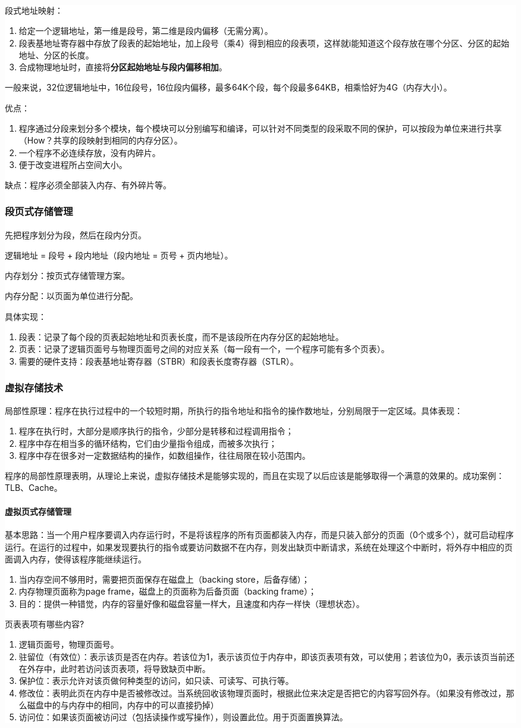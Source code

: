 段式地址映射：

1. 给定一个逻辑地址，第一维是段号，第二维是段内偏移（无需分离）。
2. 段表基地址寄存器中存放了段表的起始地址，加上段号（乘4）得到相应的段表项，这样就i能知道这个段存放在哪个分区、分区的起始地址、分区的长度。
3. 合成物理地址时，直接将**分区起始地址与段内偏移相加**。

一般来说，32位逻辑地址中，16位段号，16位段内偏移，最多64K个段，每个段最多64KB，相乘恰好为4G（内存大小）。

优点：

1. 程序通过分段来划分多个模块，每个模块可以分别编写和编译，可以针对不同类型的段采取不同的保护，可以按段为单位来进行共享（How？共享的段映射到相同的内存分区）。
2. 一个程序不必连续存放，没有内碎片。
3. 便于改变进程所占空间大小。

缺点：程序必须全部装入内存、有外碎片等。

### 段页式存储管理

先把程序划分为段，然后在段内分页。

逻辑地址 = 段号 + 段内地址（段内地址 = 页号 + 页内地址）。

内存划分：按页式存储管理方案。

内存分配：以页面为单位进行分配。

具体实现：

1. 段表：记录了每个段的页表起始地址和页表长度，而不是该段所在内存分区的起始地址。
2. 页表：记录了逻辑页面号与物理页面号之间的对应关系（每一段有一个，一个程序可能有多个页表）。
3. 需要的硬件支持：段表基地址寄存器（STBR）和段表长度寄存器（STLR）。

### 虚拟存储技术

局部性原理：程序在执行过程中的一个较短时期，所执行的指令地址和指令的操作数地址，分别局限于一定区域。具体表现：

1. 程序在执行时，大部分是顺序执行的指令，少部分是转移和过程调用指令；
2. 程序中存在相当多的循环结构，它们由少量指令组成，而被多次执行；
3. 程序中存在很多对一定数据结构的操作，如数组操作，往往局限在较小范围内。

程序的局部性原理表明，从理论上来说，虚拟存储技术是能够实现的，而且在实现了以后应该是能够取得一个满意的效果的。成功案例：TLB、Cache。

#### 虚拟页式存储管理

基本思路：当一个用户程序要调入内存运行时，不是将该程序的所有页面都装入内存，而是只装入部分的页面（0个或多个），就可启动程序运行。在运行的过程中，如果发现要执行的指令或要访问数据不在内存，则发出缺页中断请求，系统在处理这个中断时，将外存中相应的页面调入内存，使得该程序能继续运行。

1. 当内存空间不够用时，需要把页面保存在磁盘上（backing store，后备存储）；
2. 内存物理页面称为page frame，磁盘上的页面称为后备页面（backing frame）；
3. 目的：提供一种错觉，内存的容量好像和磁盘容量一样大，且速度和内存一样快（理想状态）。

页表表项有哪些内容?

1. 逻辑页面号，物理页面号。
2. 驻留位（有效位）：表示该页是否在内存。若该位为1，表示该页位于内存中，即该页表项有效，可以使用；若该位为0，表示该页当前还在外存中，此时若访问该页表项，将导致缺页中断。
3. 保护位：表示允许对该页做何种类型的访问，如只读、可读写、可执行等。
4. 修改位：表明此页在内存中是否被修改过。当系统回收该物理页面时，根据此位来决定是否把它的内容写回外存。（如果没有修改过，那么磁盘中的与内存中的相同，内存中的可以直接扔掉）
5. 访问位：如果该页面被访问过（包括读操作或写操作），则设置此位。用于页面置换算法。
